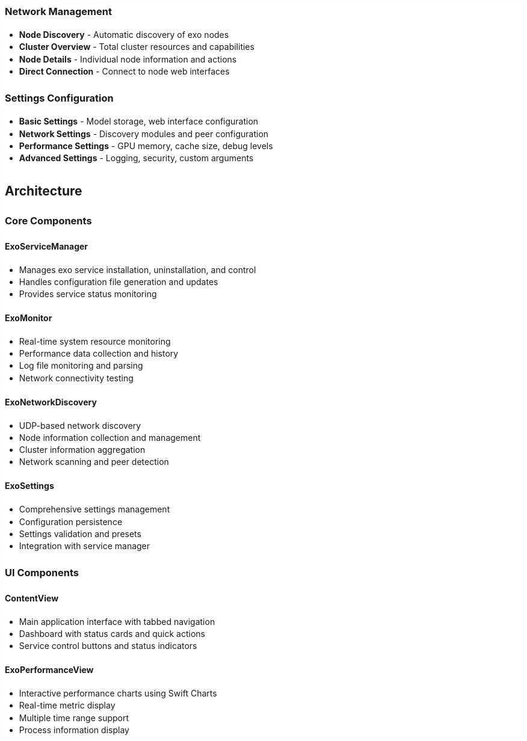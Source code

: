 ### Network Management
- **Node Discovery** - Automatic discovery of exo nodes
- **Cluster Overview** - Total cluster resources and capabilities
- **Node Details** - Individual node information and actions
- **Direct Connection** - Connect to node web interfaces

### Settings Configuration
- **Basic Settings** - Model storage, web interface configuration
- **Network Settings** - Discovery modules and peer configuration
- **Performance Settings** - GPU memory, cache size, debug levels
- **Advanced Settings** - Logging, security, custom arguments

## Architecture

### Core Components

#### ExoServiceManager
- Manages exo service installation, uninstallation, and control
- Handles configuration file generation and updates
- Provides service status monitoring

#### ExoMonitor
- Real-time system resource monitoring
- Performance data collection and history
- Log file monitoring and parsing
- Network connectivity testing

#### ExoNetworkDiscovery
- UDP-based network discovery
- Node information collection and management
- Cluster information aggregation
- Network scanning and peer detection

#### ExoSettings
- Comprehensive settings management
- Configuration persistence
- Settings validation and presets
- Integration with service manager

### UI Components

#### ContentView
- Main application interface with tabbed navigation
- Dashboard with status cards and quick actions
- Service control buttons and status indicators

#### ExoPerformanceView
- Interactive performance charts using Swift Charts
- Real-time metric display
- Multiple time range support
- Process information display
